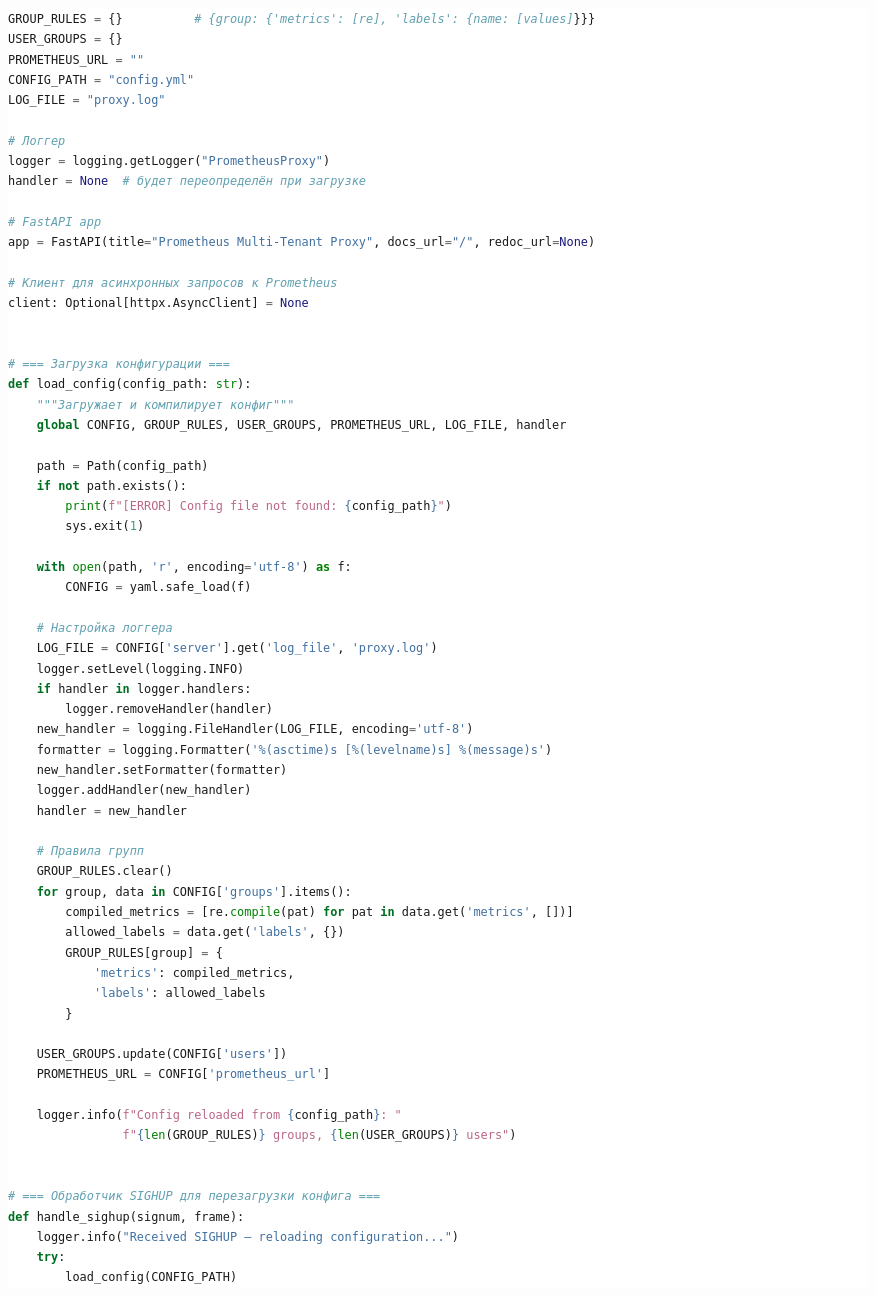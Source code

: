 ```python
GROUP_RULES = {}          # {group: {'metrics': [re], 'labels': {name: [values]}}}
USER_GROUPS = {}
PROMETHEUS_URL = ""
CONFIG_PATH = "config.yml"
LOG_FILE = "proxy.log"

# Логгер
logger = logging.getLogger("PrometheusProxy")
handler = None  # будет переопределён при загрузке

# FastAPI app
app = FastAPI(title="Prometheus Multi-Tenant Proxy", docs_url="/", redoc_url=None)

# Клиент для асинхронных запросов к Prometheus
client: Optional[httpx.AsyncClient] = None


# === Загрузка конфигурации ===
def load_config(config_path: str):
    """Загружает и компилирует конфиг"""
    global CONFIG, GROUP_RULES, USER_GROUPS, PROMETHEUS_URL, LOG_FILE, handler

    path = Path(config_path)
    if not path.exists():
        print(f"[ERROR] Config file not found: {config_path}")
        sys.exit(1)

    with open(path, 'r', encoding='utf-8') as f:
        CONFIG = yaml.safe_load(f)

    # Настройка логгера
    LOG_FILE = CONFIG['server'].get('log_file', 'proxy.log')
    logger.setLevel(logging.INFO)
    if handler in logger.handlers:
        logger.removeHandler(handler)
    new_handler = logging.FileHandler(LOG_FILE, encoding='utf-8')
    formatter = logging.Formatter('%(asctime)s [%(levelname)s] %(message)s')
    new_handler.setFormatter(formatter)
    logger.addHandler(new_handler)
    handler = new_handler

    # Правила групп
    GROUP_RULES.clear()
    for group, data in CONFIG['groups'].items():
        compiled_metrics = [re.compile(pat) for pat in data.get('metrics', [])]
        allowed_labels = data.get('labels', {})
        GROUP_RULES[group] = {
            'metrics': compiled_metrics,
            'labels': allowed_labels
        }

    USER_GROUPS.update(CONFIG['users'])
    PROMETHEUS_URL = CONFIG['prometheus_url']

    logger.info(f"Config reloaded from {config_path}: "
                f"{len(GROUP_RULES)} groups, {len(USER_GROUPS)} users")


# === Обработчик SIGHUP для перезагрузки конфига ===
def handle_sighup(signum, frame):
    logger.info("Received SIGHUP — reloading configuration...")
    try:
        load_config(CONFIG_PATH)
```